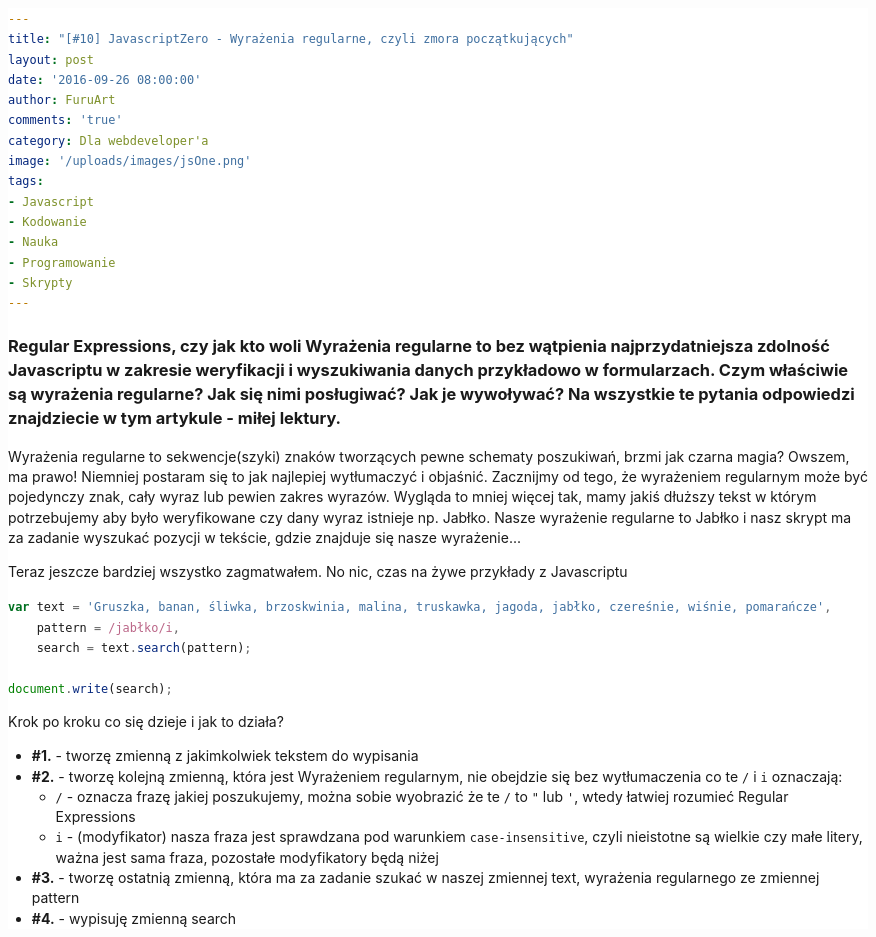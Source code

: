 ```yaml
---
title: "[#10] JavascriptZero - Wyrażenia regularne, czyli zmora początkujących"
layout: post
date: '2016-09-26 08:00:00'
author: FuruArt
comments: 'true'
category: Dla webdeveloper'a
image: '/uploads/images/jsOne.png'
tags:
- Javascript
- Kodowanie
- Nauka
- Programowanie
- Skrypty
---
```

### Regular Expressions, czy jak kto woli Wyrażenia regularne to bez wątpienia najprzydatniejsza zdolność Javascriptu w zakresie weryfikacji i wyszukiwania danych przykładowo w formularzach. Czym właściwie są wyrażenia regularne? Jak się nimi posługiwać? Jak je wywoływać? Na wszystkie te pytania odpowiedzi znajdziecie w tym artykule - miłej lektury.

Wyrażenia regularne to sekwencje(szyki) znaków tworzących pewne schematy poszukiwań, brzmi jak czarna magia? Owszem, ma prawo! Niemniej postaram się to jak najlepiej wytłumaczyć i objaśnić. Zacznijmy od tego, że wyrażeniem regularnym może być pojedynczy znak, cały wyraz lub pewien zakres wyrazów. Wygląda to mniej więcej tak, mamy jakiś dłuższy tekst w którym potrzebujemy aby było weryfikowane czy dany wyraz istnieje np. Jabłko. Nasze wyrażenie regularne to Jabłko i nasz skrypt ma za zadanie wyszukać pozycji w tekście, gdzie znajduje się nasze wyrażenie...



Teraz jeszcze bardziej wszystko zagmatwałem. No nic, czas na żywe przykłady z Javascriptu

```javascript
var text = 'Gruszka, banan, śliwka, brzoskwinia, malina, truskawka, jagoda, jabłko, czereśnie, wiśnie, pomarańcze',
    pattern = /jabłko/i,
    search = text.search(pattern);

document.write(search);
```

Krok po kroku co się dzieje i jak to działa?

* **#1.** - tworzę zmienną z jakimkolwiek tekstem do wypisania
* **#2.** - tworzę kolejną zmienną, która jest Wyrażeniem regularnym, nie obejdzie się bez wytłumaczenia co te `/` i `i` oznaczają:
  * `/` - oznacza frazę jakiej poszukujemy, można sobie wyobrazić że te `/` to `"` lub `'`, wtedy łatwiej rozumieć Regular Expressions
  * `i` - (modyfikator) nasza fraza jest sprawdzana pod warunkiem `case-insensitive`, czyli nieistotne są wielkie czy małe litery, ważna jest sama fraza, pozostałe modyfikatory będą niżej
* **#3.** - tworzę ostatnią zmienną, która ma za zadanie szukać w naszej zmiennej text, wyrażenia regularnego ze zmiennej pattern
* **#4.** - wypisuję zmienną search
